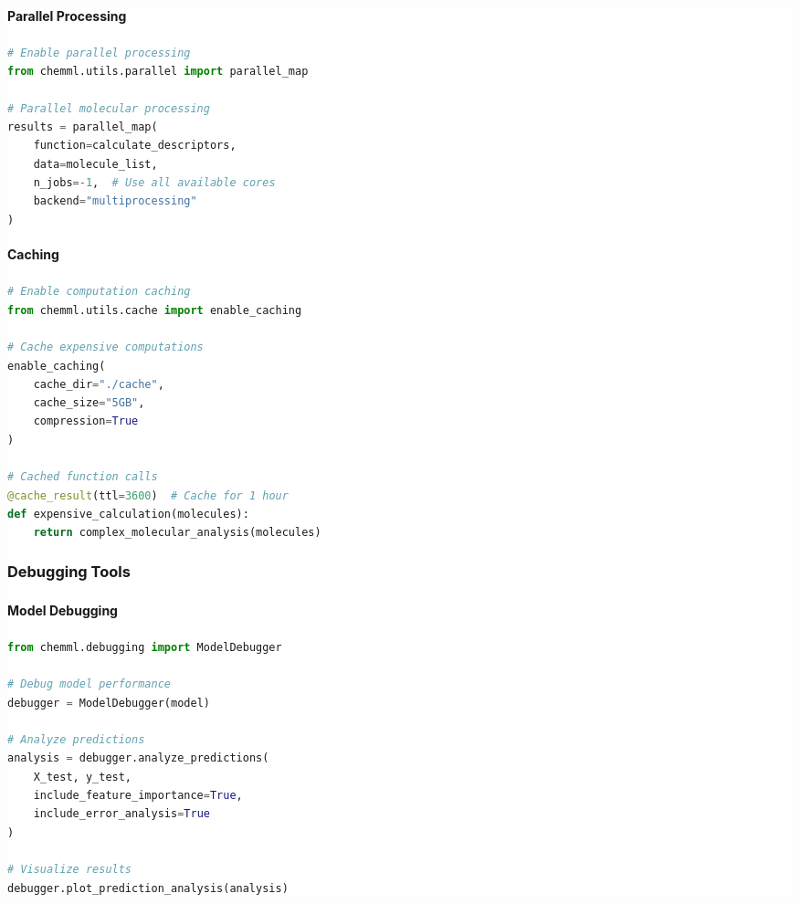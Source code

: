 #### Parallel Processing
```python
# Enable parallel processing
from chemml.utils.parallel import parallel_map

# Parallel molecular processing
results = parallel_map(
    function=calculate_descriptors,
    data=molecule_list,
    n_jobs=-1,  # Use all available cores
    backend="multiprocessing"
)
```

#### Caching
```python
# Enable computation caching
from chemml.utils.cache import enable_caching

# Cache expensive computations
enable_caching(
    cache_dir="./cache",
    cache_size="5GB",
    compression=True
)

# Cached function calls
@cache_result(ttl=3600)  # Cache for 1 hour
def expensive_calculation(molecules):
    return complex_molecular_analysis(molecules)
```

### Debugging Tools

#### Model Debugging
```python
from chemml.debugging import ModelDebugger

# Debug model performance
debugger = ModelDebugger(model)

# Analyze predictions
analysis = debugger.analyze_predictions(
    X_test, y_test,
    include_feature_importance=True,
    include_error_analysis=True
)

# Visualize results
debugger.plot_prediction_analysis(analysis)
```
